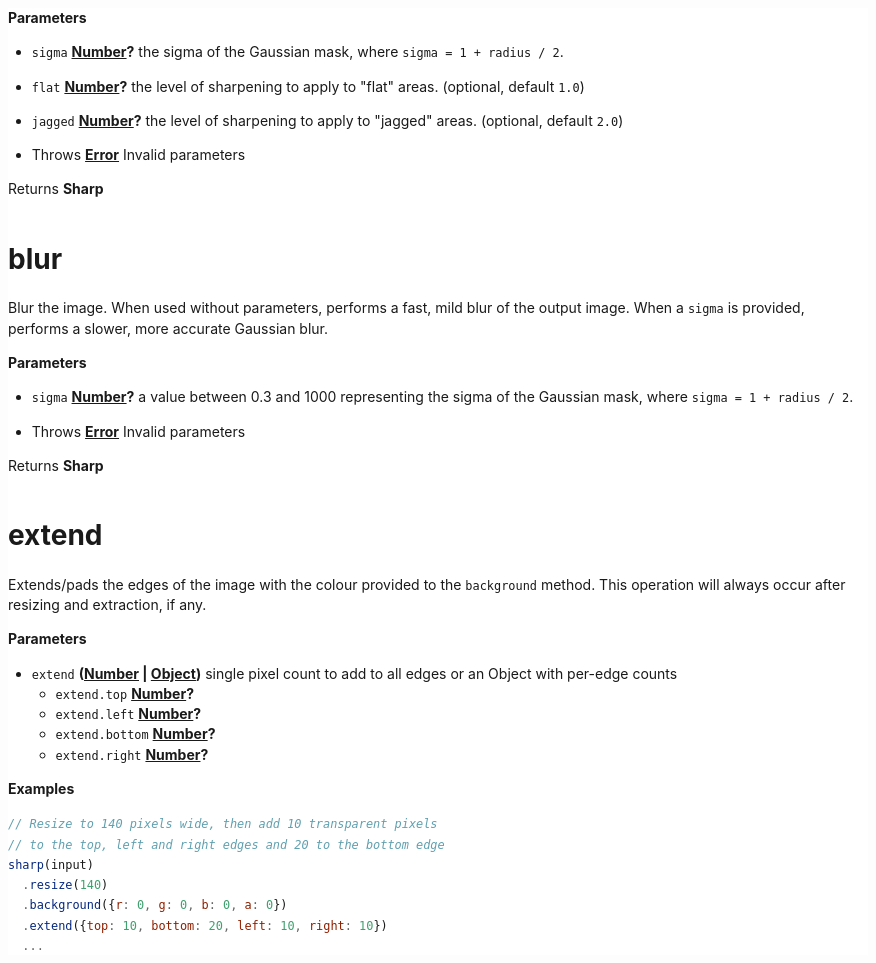 **Parameters**

-   `sigma` **[Number](https://developer.mozilla.org/en-US/docs/Web/JavaScript/Reference/Global_Objects/Number)?** the sigma of the Gaussian mask, where `sigma = 1 + radius / 2`.
-   `flat` **[Number](https://developer.mozilla.org/en-US/docs/Web/JavaScript/Reference/Global_Objects/Number)?** the level of sharpening to apply to "flat" areas. (optional, default `1.0`)
-   `jagged` **[Number](https://developer.mozilla.org/en-US/docs/Web/JavaScript/Reference/Global_Objects/Number)?** the level of sharpening to apply to "jagged" areas. (optional, default `2.0`)


-   Throws **[Error](https://developer.mozilla.org/en-US/docs/Web/JavaScript/Reference/Global_Objects/Error)** Invalid parameters

Returns **Sharp** 

# blur

Blur the image.
When used without parameters, performs a fast, mild blur of the output image.
When a `sigma` is provided, performs a slower, more accurate Gaussian blur.

**Parameters**

-   `sigma` **[Number](https://developer.mozilla.org/en-US/docs/Web/JavaScript/Reference/Global_Objects/Number)?** a value between 0.3 and 1000 representing the sigma of the Gaussian mask, where `sigma = 1 + radius / 2`.


-   Throws **[Error](https://developer.mozilla.org/en-US/docs/Web/JavaScript/Reference/Global_Objects/Error)** Invalid parameters

Returns **Sharp** 

# extend

Extends/pads the edges of the image with the colour provided to the `background` method.
This operation will always occur after resizing and extraction, if any.

**Parameters**

-   `extend` **([Number](https://developer.mozilla.org/en-US/docs/Web/JavaScript/Reference/Global_Objects/Number) \| [Object](https://developer.mozilla.org/en-US/docs/Web/JavaScript/Reference/Global_Objects/Object))** single pixel count to add to all edges or an Object with per-edge counts
    -   `extend.top` **[Number](https://developer.mozilla.org/en-US/docs/Web/JavaScript/Reference/Global_Objects/Number)?** 
    -   `extend.left` **[Number](https://developer.mozilla.org/en-US/docs/Web/JavaScript/Reference/Global_Objects/Number)?** 
    -   `extend.bottom` **[Number](https://developer.mozilla.org/en-US/docs/Web/JavaScript/Reference/Global_Objects/Number)?** 
    -   `extend.right` **[Number](https://developer.mozilla.org/en-US/docs/Web/JavaScript/Reference/Global_Objects/Number)?** 

**Examples**

```javascript
// Resize to 140 pixels wide, then add 10 transparent pixels
// to the top, left and right edges and 20 to the bottom edge
sharp(input)
  .resize(140)
  .background({r: 0, g: 0, b: 0, a: 0})
  .extend({top: 10, bottom: 20, left: 10, right: 10})
  ...
```
